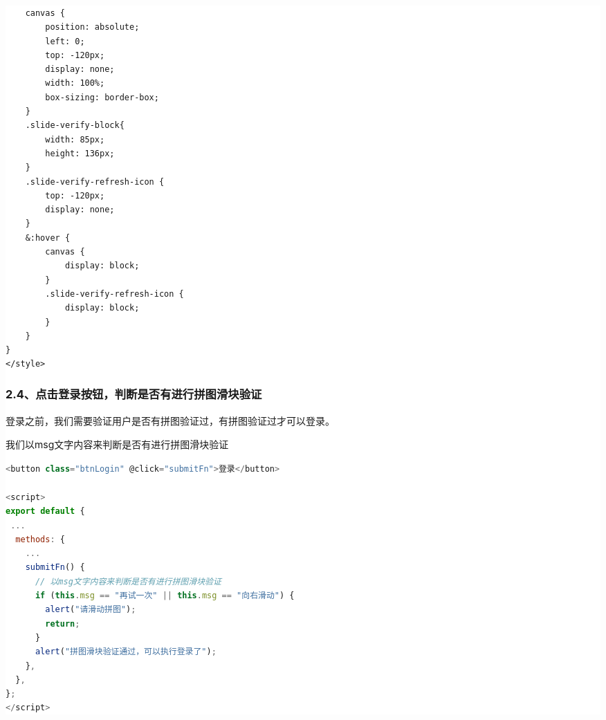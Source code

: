 ```vue
    canvas {
        position: absolute;
        left: 0;
        top: -120px;
        display: none;
        width: 100%;
        box-sizing: border-box;
    }
    .slide-verify-block{
        width: 85px;
        height: 136px;
    }
    .slide-verify-refresh-icon {
        top: -120px;
        display: none;
    }
    &:hover {
        canvas {
            display: block;
        }
        .slide-verify-refresh-icon {
            display: block;
        }
    }
}
</style>
```

### 2.4、点击登录按钮，判断是否有进行拼图滑块验证

登录之前，我们需要验证用户是否有拼图验证过，有拼图验证过才可以登录。

我们以msg文字内容来判断是否有进行拼图滑块验证

```js
<button class="btnLogin" @click="submitFn">登录</button>

<script> 
export default {
 ...
  methods: {
    ...
    submitFn() {
      // 以msg文字内容来判断是否有进行拼图滑块验证
      if (this.msg == "再试一次" || this.msg == "向右滑动") {
        alert("请滑动拼图");
        return;
      }
      alert("拼图滑块验证通过，可以执行登录了");
    },
  },
};
</script>
```
